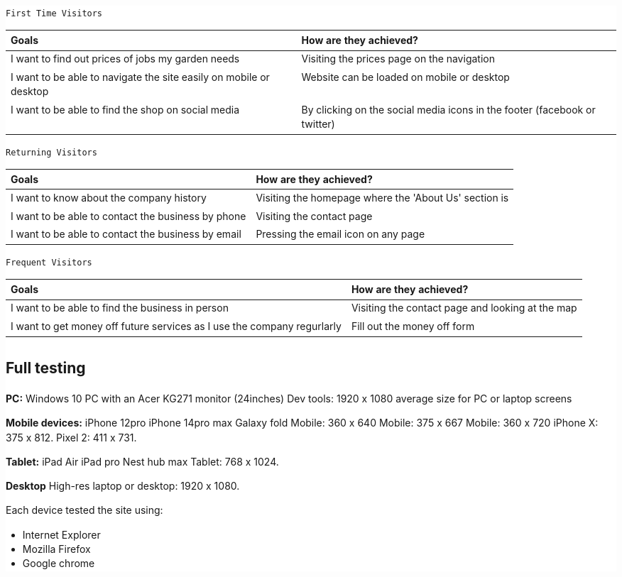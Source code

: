 `First Time Visitors`

| Goals | How are they achieved? |
| :--- | :--- |
|I want to find out prices of jobs my garden needs | Visiting the prices page on the navigation
|I want to be able to navigate the site easily on mobile or desktop | Website can be loaded on mobile or desktop 
|I want to be able to find the shop on social media| By clicking on the social media icons in the footer (facebook or twitter)

`Returning Visitors`

|  Goals | How are they achieved? |
| :--- | :--- |
I want to know about the company history | Visiting the homepage where the 'About Us' section is
I want to be able to contact the business by phone | Visiting the contact page
I want to be able to contact the business by email | Pressing the email icon on any page 

`Frequent Visitors`

| Goals | How are they achieved? |
| :--- | :--- |
| I want to be able to find the business in person| Visiting the contact page and looking at the map |
| I want to get money off future services as I use the company regurlarly | Fill out the money off form |

## Full testing

**PC:**
Windows 10 PC with an Acer KG271 monitor (24inches) 
Dev tools: 1920 x 1080 average size for PC or laptop screens

**Mobile devices:**
iPhone 12pro
iPhone 14pro max
Galaxy fold
Mobile: 360 x 640
Mobile: 375 x 667
Mobile: 360 x 720
iPhone X: 375 x 812.
Pixel 2: 411 x 731.

**Tablet:**
iPad Air
iPad pro
Nest hub max
Tablet: 768 x 1024.

**Desktop**
High-res laptop or desktop: 1920 x 1080.

Each device tested the site using:
- Internet Explorer 
- Mozilla Firefox
- Google chrome

